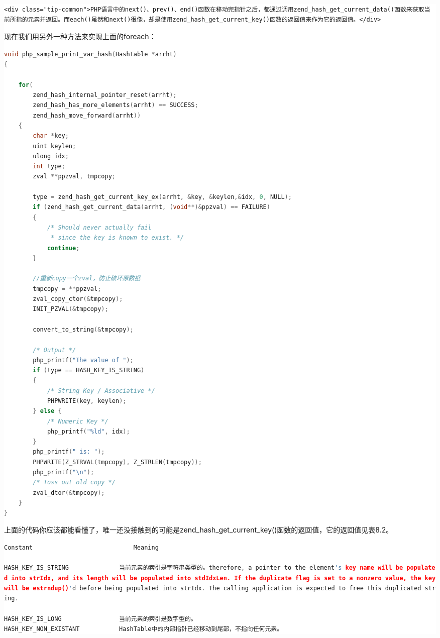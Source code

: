 	<div class="tip-common">PHP语言中的next()、prev()、end()函数在移动完指针之后，都通过调用zend_hash_get_current_data()函数来获取当前所指的元素并返回。而each()虽然和next()很像，却是使用zend_hash_get_current_key()函数的返回值来作为它的返回值。</div>
现在我们用另外一种方法来实现上面的foreach：
```c
void php_sample_print_var_hash(HashTable *arrht)
{

    for(
    	zend_hash_internal_pointer_reset(arrht);
    	zend_hash_has_more_elements(arrht) == SUCCESS;
    	zend_hash_move_forward(arrht))
    {
        char *key;
        uint keylen;
        ulong idx;
        int type;
        zval **ppzval, tmpcopy;

        type = zend_hash_get_current_key_ex(arrht, &key, &keylen,&idx, 0, NULL);
        if (zend_hash_get_current_data(arrht, (void**)&ppzval) == FAILURE)
        {
            /* Should never actually fail
             * since the key is known to exist. */
            continue;
        }
        
        //重新copy一个zval，防止破坏原数据
        tmpcopy = **ppzval;
        zval_copy_ctor(&tmpcopy);
        INIT_PZVAL(&tmpcopy);
        
        convert_to_string(&tmpcopy);
        
        /* Output */
        php_printf("The value of ");
        if (type == HASH_KEY_IS_STRING)
        {
            /* String Key / Associative */
            PHPWRITE(key, keylen);
        } else {
            /* Numeric Key */
            php_printf("%ld", idx);
        }
        php_printf(" is: ");
        PHPWRITE(Z_STRVAL(tmpcopy), Z_STRLEN(tmpcopy));
        php_printf("\n");
        /* Toss out old copy */
        zval_dtor(&tmpcopy);
    }
}

```
上面的代码你应该都能看懂了，唯一还没接触到的可能是zend_hash_get_current_key()函数的返回值，它的返回值见表8.2。
```c
Constant							Meaning

HASH_KEY_IS_STRING				当前元素的索引是字符串类型的。therefore, a pointer to the element's key name will be populated into strIdx, and its length will be populated into stdIdxLen. If the duplicate flag is set to a nonzero value, the key will be estrndup()'d before being populated into strIdx. The calling application is expected to free this duplicated string.

HASH_KEY_IS_LONG				当前元素的索引是数字型的。
HASH_KEY_NON_EXISTANT			HashTable中的内部指针已经移动到尾部，不指向任何元素。

```